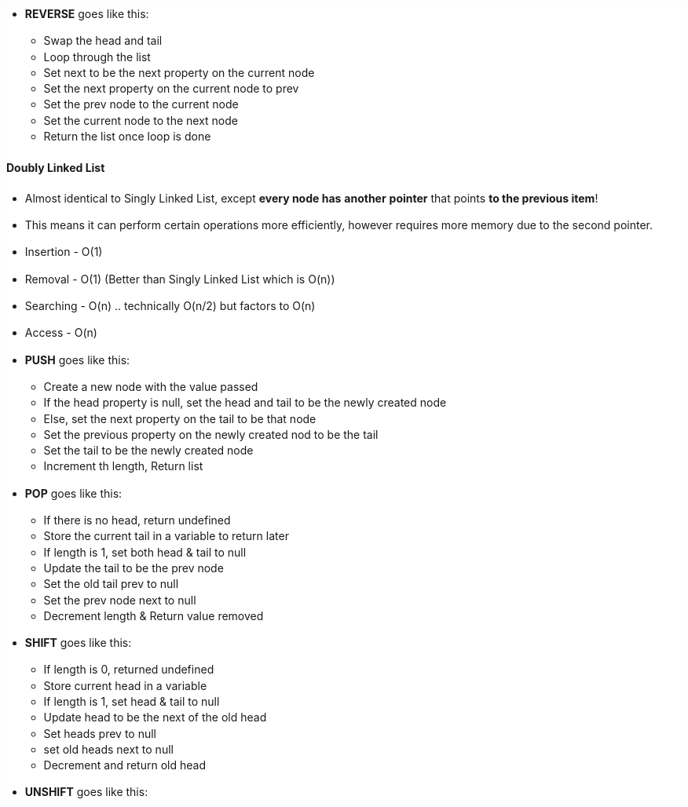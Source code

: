 
- **REVERSE** goes like this:

  - Swap the head and tail
  - Loop through the list
  - Set next to be the next property on the current node
  - Set the next property on the current node to prev
  - Set the prev node to the current node
  - Set the current node to the next node
  - Return the list once loop is done

  
#### Doubly Linked List

- Almost identical to Singly Linked List, except **every node has** **another** **pointer** that points **to the previous item**!

- This means it can perform certain operations more efficiently, however requires more memory due to the second pointer.

- Insertion - O(1)

- Removal - O(1) (Better than Singly Linked List which is O(n))

- Searching - O(n) .. technically O(n/2) but factors to O(n)

- Access - O(n)

- **PUSH** goes like this:

  - Create a new node with the value passed
  - If the head property is null, set the head and tail to be the newly created node
  - Else, set the next property on the tail to be that node
  - Set the previous property on the newly created nod to be the tail
  - Set the tail to be the newly created node
  - Increment th length, Return list

- **POP** goes like this:

  - If there is no head, return undefined
  - Store the current tail in a variable to return later
  - If length is 1, set both head & tail to null
  - Update the tail to be the prev node
  - Set the old tail prev to null
  - Set the prev node next to null
  - Decrement length & Return value removed


- **SHIFT** goes like this:

  - If length is 0, returned undefined
  - Store current head in a variable
  - If length is 1, set head & tail to null
  - Update head to be the next of the old head
  - Set heads prev to null
  - set old heads next to null
  - Decrement and return old head

- **UNSHIFT** goes like this:
